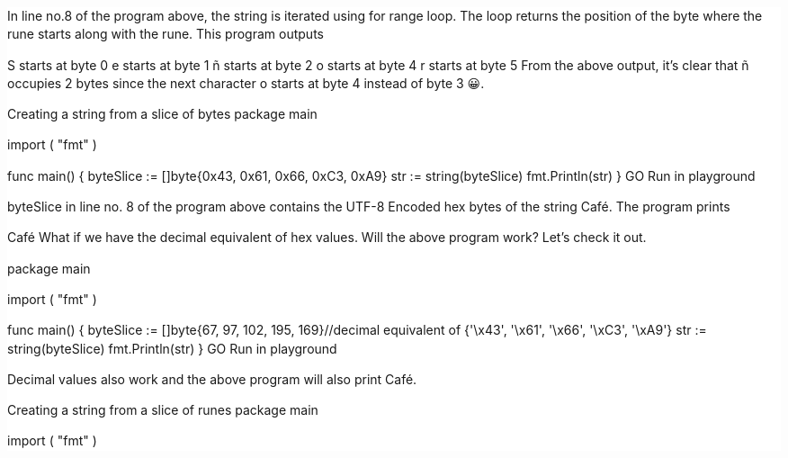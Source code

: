 In line no.8 of the program above, the string is iterated using for range loop. The loop returns the position of the byte where the rune starts along with the rune. This program outputs

S starts at byte 0
e starts at byte 1
ñ starts at byte 2
o starts at byte 4
r starts at byte 5
From the above output, it’s clear that ñ occupies 2 bytes since the next character o starts at byte 4 instead of byte 3 😀.

Creating a string from a slice of bytes
package main

import (
	"fmt"
)

func main() {
	byteSlice := []byte{0x43, 0x61, 0x66, 0xC3, 0xA9}
	str := string(byteSlice)
	fmt.Println(str)
}
GO
Run in playground

byteSlice in line no. 8 of the program above contains the UTF-8 Encoded hex bytes of the string Café. The program prints

Café
What if we have the decimal equivalent of hex values. Will the above program work? Let’s check it out.

package main

import (
	"fmt"
)

func main() {
	byteSlice := []byte{67, 97, 102, 195, 169}//decimal equivalent of {'\x43', '\x61', '\x66', '\xC3', '\xA9'}
	str := string(byteSlice)
	fmt.Println(str)
}
GO
Run in playground

Decimal values also work and the above program will also print Café.

Creating a string from a slice of runes
package main

import (
	"fmt"
)
